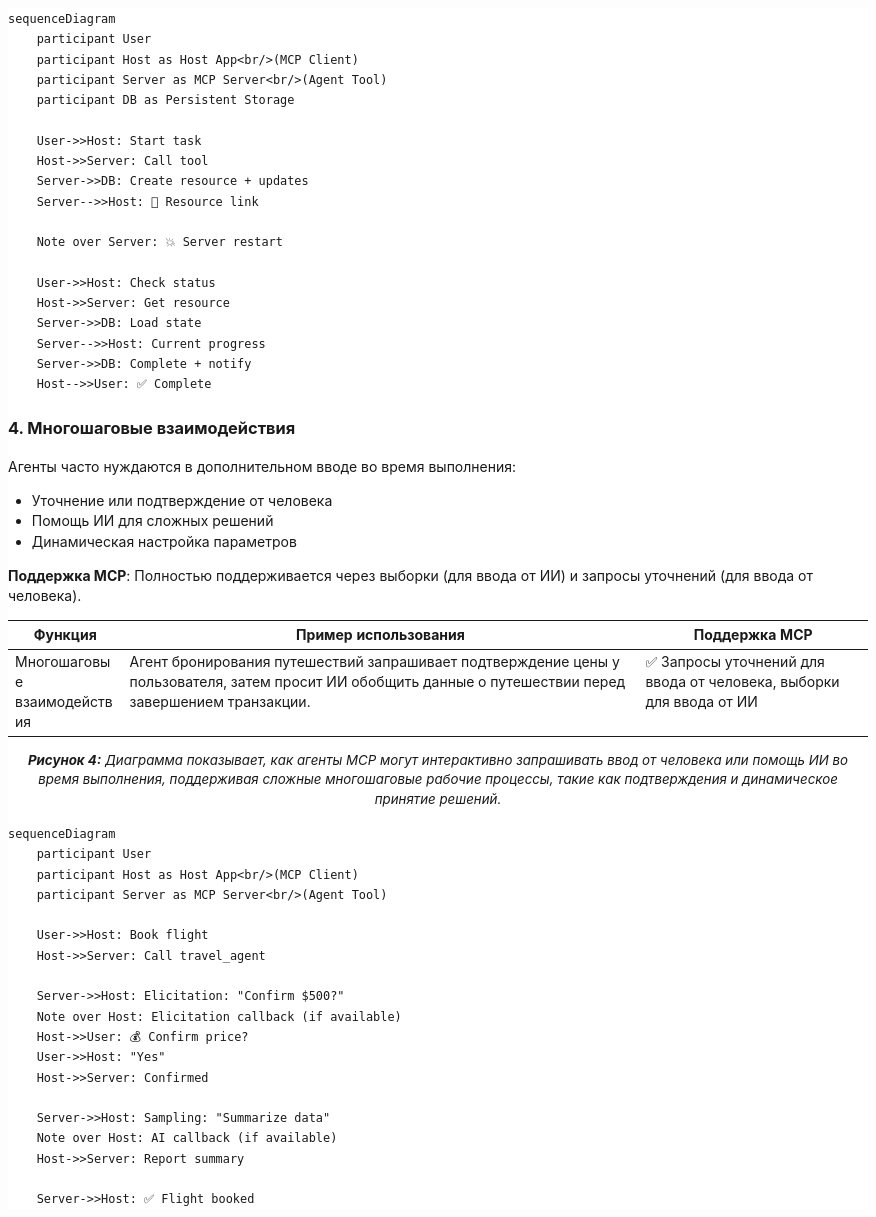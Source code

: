 ```mermaid
sequenceDiagram
    participant User
    participant Host as Host App<br/>(MCP Client)
    participant Server as MCP Server<br/>(Agent Tool)
    participant DB as Persistent Storage

    User->>Host: Start task
    Host->>Server: Call tool
    Server->>DB: Create resource + updates
    Server-->>Host: 🔗 Resource link

    Note over Server: 💥 Server restart

    User->>Host: Check status
    Host->>Server: Get resource
    Server->>DB: Load state
    Server-->>Host: Current progress
    Server->>DB: Complete + notify
    Host-->>User: ✅ Complete
```

### 4. Многошаговые взаимодействия

Агенты часто нуждаются в дополнительном вводе во время выполнения:

- Уточнение или подтверждение от человека
- Помощь ИИ для сложных решений
- Динамическая настройка параметров

**Поддержка MCP**: Полностью поддерживается через выборки (для ввода от ИИ) и запросы уточнений (для ввода от человека).

| Функция                 | Пример использования                                                                                                                     | Поддержка MCP                                           |
| ----------------------- | ---------------------------------------------------------------------------------------------------------------------------------------- | ----------------------------------------------------- |
| Многошаговые взаимодействия | Агент бронирования путешествий запрашивает подтверждение цены у пользователя, затем просит ИИ обобщить данные о путешествии перед завершением транзакции. | ✅ Запросы уточнений для ввода от человека, выборки для ввода от ИИ |

<div align="center" style="font-style: italic; font-size: 0.95em; margin-bottom: 0.5em;">
<strong>Рисунок 4:</strong> Диаграмма показывает, как агенты MCP могут интерактивно запрашивать ввод от человека или помощь ИИ во время выполнения, поддерживая сложные многошаговые рабочие процессы, такие как подтверждения и динамическое принятие решений.
</div>

```mermaid
sequenceDiagram
    participant User
    participant Host as Host App<br/>(MCP Client)
    participant Server as MCP Server<br/>(Agent Tool)

    User->>Host: Book flight
    Host->>Server: Call travel_agent

    Server->>Host: Elicitation: "Confirm $500?"
    Note over Host: Elicitation callback (if available)
    Host->>User: 💰 Confirm price?
    User->>Host: "Yes"
    Host->>Server: Confirmed

    Server->>Host: Sampling: "Summarize data"
    Note over Host: AI callback (if available)
    Host->>Server: Report summary

    Server->>Host: ✅ Flight booked
```
